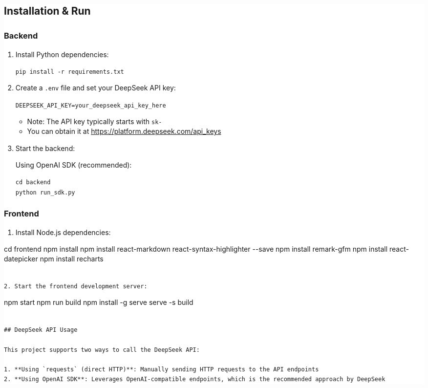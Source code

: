## Installation & Run

### Backend

1. Install Python dependencies:

   ```
   pip install -r requirements.txt
   ```

2. Create a `.env` file and set your DeepSeek API key:

   ```
   DEEPSEEK_API_KEY=your_deepseek_api_key_here
   ```

   - Note: The API key typically starts with `sk-`
   - You can obtain it at https://platform.deepseek.com/api_keys

3. Start the backend:

   Using OpenAI SDK (recommended):

   ```
   cd backend
   python run_sdk.py
   ```

### Frontend

1. Install Node.js dependencies:

   ```
  cd frontend
   npm install
   npm install react-markdown react-syntax-highlighter --save
   npm install remark-gfm
   npm install react-datepicker
   npm install recharts
   ```

2. Start the frontend development server:

   ```
   npm start
   npm run build
   npm install -g serve
   serve -s build
   ```

## DeepSeek API Usage

This project supports two ways to call the DeepSeek API:

1. **Using `requests` (direct HTTP)**: Manually sending HTTP requests to the API endpoints
2. **Using OpenAI SDK**: Leverages OpenAI-compatible endpoints, which is the recommended approach by DeepSeek
